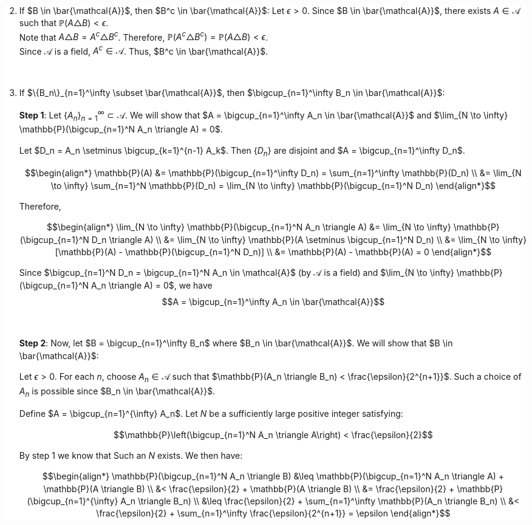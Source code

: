 2) If $B \in \bar{\mathcal{A}}$, then $B^c \in \bar{\mathcal{A}}$:
   Let $\epsilon > 0$. Since $B \in \bar{\mathcal{A}}$, there exists $A \in \mathcal{A}$ such that $\mathbb{P}(A \triangle B) < \epsilon$. \
   Note that $A \triangle B = A^c \triangle B^c$. Therefore, $\mathbb{P}(A^c \triangle B^c) = \mathbb{P}(A \triangle B) < \epsilon$. \
   Since $\mathcal{A}$ is a field, $A^c \in \mathcal{A}$. Thus, $B^c \in \bar{\mathcal{A}}$.

   <br>

3) If $\{B_n\}_{n=1}^\infty \subset \bar{\mathcal{A}}$, then $\bigcup_{n=1}^\infty B_n \in \bar{\mathcal{A}}$:
   
   **Step 1**: Let $\{A_n\}_{n=1}^\infty \subset \mathcal{A}$. We will show that $A = \bigcup_{n=1}^\infty A_n \in \bar{\mathcal{A}}$ and $\lim_{N \to \infty} \mathbb{P}(\bigcup_{n=1}^N A_n \triangle A) = 0$.

   Let $D_n = A_n \setminus \bigcup_{k=1}^{n-1} A_k$. Then $\{D_n\}$ are disjoint and $A = \bigcup_{n=1}^\infty D_n$.

   $$\begin{align*}
   \mathbb{P}(A) &= \mathbb{P}(\bigcup_{n=1}^\infty D_n) = \sum_{n=1}^\infty \mathbb{P}(D_n) \\
   &= \lim_{N \to \infty} \sum_{n=1}^N \mathbb{P}(D_n) = \lim_{N \to \infty} \mathbb{P}(\bigcup_{n=1}^N D_n)
   \end{align*}$$

   Therefore,
   
   $$\begin{align*}
   \lim_{N \to \infty} \mathbb{P}(\bigcup_{n=1}^N A_n \triangle A) 
   &= \lim_{N \to \infty} \mathbb{P}(\bigcup_{n=1}^N D_n \triangle A) \\
   &= \lim_{N \to \infty} \mathbb{P}(A \setminus \bigcup_{n=1}^N D_n) \\
   &= \lim_{N \to \infty} [\mathbb{P}(A) - \mathbb{P}(\bigcup_{n=1}^N D_n)] \\
   &= \mathbb{P}(A) - \mathbb{P}(A) = 0
   \end{align*}$$

   Since $\bigcup_{n=1}^N D_n = \bigcup_{n=1}^N A_n \in \mathcal{A}$ (by $\mathcal{A}$ is a field) and $\lim_{N \to \infty} \mathbb{P}(\bigcup_{n=1}^N A_n \triangle A) = 0$, we have
   $$A = \bigcup_{n=1}^\infty A_n \in \bar{\mathcal{A}}$$

   <br>

   **Step 2**: Now, let $B = \bigcup_{n=1}^\infty B_n$ where $B_n \in \bar{\mathcal{A}}$. We will show that $B \in \bar{\mathcal{A}}$:

   Let $\epsilon > 0$. For each $n$, choose $A_n \in \mathcal{A}$ such that $\mathbb{P}(A_n \triangle B_n) < \frac{\epsilon}{2^{n+1}}$. Such a choice of $A_n$ is possible since $B_n \in \bar{\mathcal{A}}$.

   Define $A = \bigcup_{n=1}^{\infty} A_n$. Let $N$ be a sufficiently large positive integer satisfying:

   $$\mathbb{P}\left(\bigcup_{n=1}^N A_n \triangle A\right)  < \frac{\epsilon}{2}$$

   By step 1 we know that Such an $N$ exists. We then have:


   $$\begin{align*}
   \mathbb{P}(\bigcup_{n=1}^N A_n \triangle B) 
   &\leq \mathbb{P}(\bigcup_{n=1}^N A_n \triangle A) + \mathbb{P}(A \triangle B) \\
   &< \frac{\epsilon}{2} + \mathbb{P}(A \triangle B) \\
   &= \frac{\epsilon}{2} + \mathbb{P}(\bigcup_{n=1}^{\infty} A_n \triangle B_n) \\
   &\leq \frac{\epsilon}{2} + \sum_{n=1}^\infty \mathbb{P}(A_n \triangle B_n) \\
   &< \frac{\epsilon}{2} + \sum_{n=1}^\infty \frac{\epsilon}{2^{n+1}} = \epsilon
   \end{align*}$$
